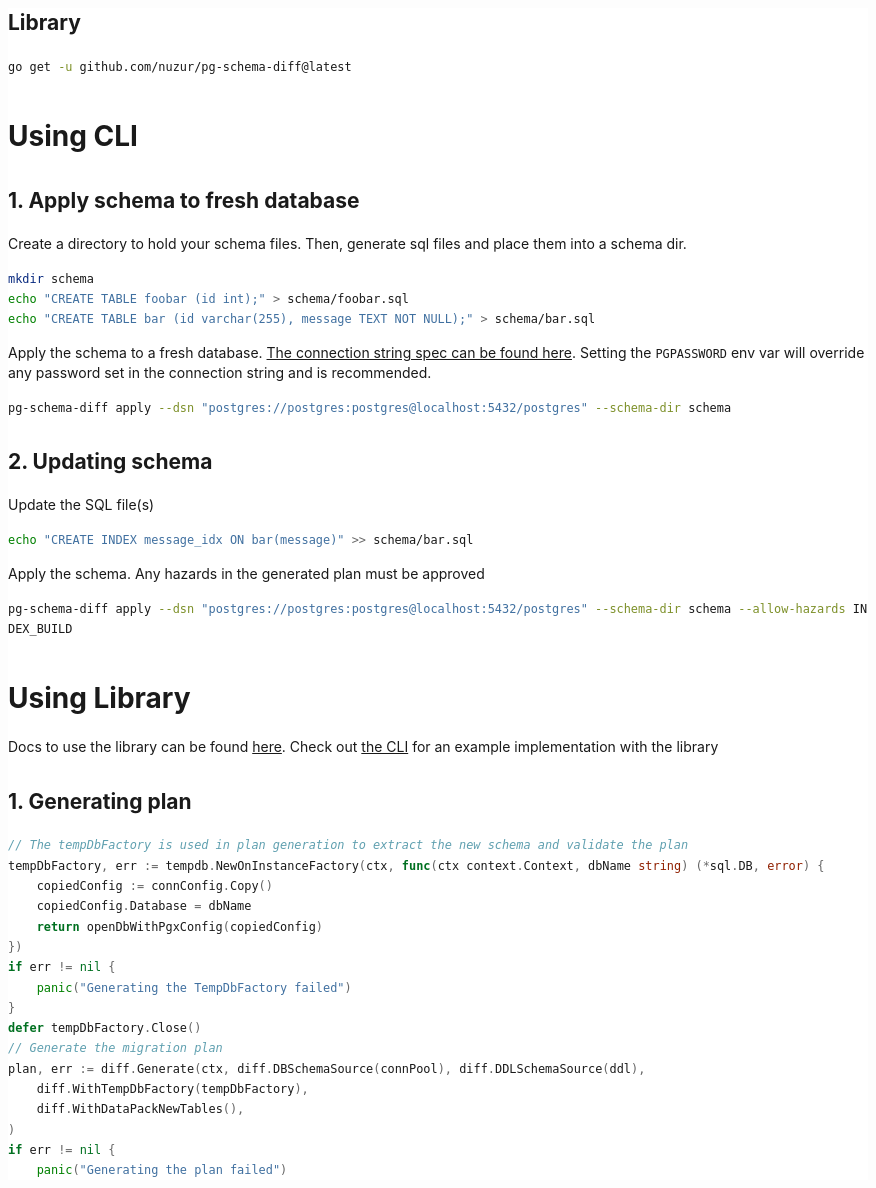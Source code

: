 ## Library
```bash
go get -u github.com/nuzur/pg-schema-diff@latest
```
# Using CLI
## 1. Apply schema to fresh database
Create a directory to hold your schema files. Then, generate sql files and place them into a schema dir.
```bash
mkdir schema
echo "CREATE TABLE foobar (id int);" > schema/foobar.sql
echo "CREATE TABLE bar (id varchar(255), message TEXT NOT NULL);" > schema/bar.sql
```

Apply the schema to a fresh database. [The connection string spec can be found here](https://www.postgresql.org/docs/current/libpq-connect.html#LIBPQ-CONNSTRING).
Setting the `PGPASSWORD` env var will override any password set in the connection string and is recommended.
```bash
pg-schema-diff apply --dsn "postgres://postgres:postgres@localhost:5432/postgres" --schema-dir schema 
```

## 2. Updating schema
Update the SQL file(s)
```bash
echo "CREATE INDEX message_idx ON bar(message)" >> schema/bar.sql
```

Apply the schema. Any hazards in the generated plan must be approved
```bash
pg-schema-diff apply --dsn "postgres://postgres:postgres@localhost:5432/postgres" --schema-dir schema --allow-hazards INDEX_BUILD
```

# Using Library
Docs to use the library can be found [here](https://pkg.go.dev/github.com/nuzur/pg-schema-diff). Check out [the CLI](https://github.com/nuzur/pg-schema-diff/tree/main/cmd/pg-schema-diff)
for an example implementation with the library

## 1. Generating plan
```go
// The tempDbFactory is used in plan generation to extract the new schema and validate the plan
tempDbFactory, err := tempdb.NewOnInstanceFactory(ctx, func(ctx context.Context, dbName string) (*sql.DB, error) {
	copiedConfig := connConfig.Copy()
	copiedConfig.Database = dbName
	return openDbWithPgxConfig(copiedConfig)
})
if err != nil {
	panic("Generating the TempDbFactory failed")
}
defer tempDbFactory.Close()
// Generate the migration plan
plan, err := diff.Generate(ctx, diff.DBSchemaSource(connPool), diff.DDLSchemaSource(ddl),
	diff.WithTempDbFactory(tempDbFactory),
	diff.WithDataPackNewTables(),
)
if err != nil {
	panic("Generating the plan failed")
```